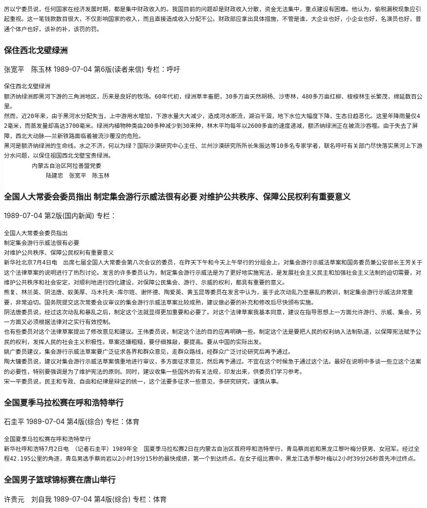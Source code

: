    厉以宁委员说，任何国家在经济发展时期，都是集中财政收入的。我国目前的问题却是财政收入分散，资金无法集中，重点建设有困难。他认为，偷税漏税现象应引起重视。这一笔钱款数目很大，不仅影响国家的收入，而且直接造成收入分配不公。财政部应拿出具体措施，不管是谁，大企业也好，小企业也好，名演员也好，普通个体户也好，该补的补，该罚的罚。


### 保住西北戈壁绿洲
张宽平　陈玉林
1989-07-04
第6版(读者来信)
专栏：呼吁

    保住西北戈壁绿洲
    额济纳绿洲即黑河下游的三角洲地区，历来是良好的牧场。60年代初，绿洲草丰畜肥，30多万亩天然胡杨、沙枣林，480多万亩红柳、梭梭林生长繁茂，绵延数百公里。
    然而，近20年来，由于黑河水分配失当，上中游用水增加，下游水量大大减少，造成河水断流，湖泊干涸，地下水位大幅度下降，生态日趋恶化。这里年降雨量仅42毫米，而蒸发量却高达3700毫米。绿洲内植物种类由200多种减少到30来种，林木平均每年以2600多亩的速度递减，额济纳绿洲正在被流沙吞噬。由于失去了屏障，西北大动脉——兰新铁路面临着被流沙覆没的危险。
    黑河是额济纳绿洲的生命线。水之不济，何以为绿？国际沙漠研究中心主任、兰州沙漠研究所所长朱振达等10多名专家学者，联名呼吁有关部门尽快落实黑河上下游分水问题，以保住祖国西北戈壁宝贵绿洲。
            内蒙古自治区阿拉善盟党委
                陆建忠　张宽平　陈玉林


### 全国人大常委会委员指出  制定集会游行示威法很有必要  对维护公共秩序、保障公民权利有重要意义

1989-07-04
第2版(国内新闻)
专栏：

    全国人大常委会委员指出
    制定集会游行示威法很有必要
    对维护公共秩序、保障公民权利有重要意义
    新华社北京7月4日电　出席七届全国人大常委会第八次会议的委员，在昨天下午和今天上午举行的分组会上，对集会游行示威法草案和国务委员兼公安部长王芳关于这个法律草案的说明进行了热烈讨论。发言的许多委员认为，制定集会游行示威法是为了更好地实施宪法，是发展社会主义民主和加强社会主义法制的迫切需要，对维护公共秩序和社会安定，对顺利地进行四化建设，对保障公民集会、游行、示威的权利，都具有重要的意义。
    熊复、林兰英、阴法唐、蚁美厚、马木托夫·库尔班、谢怀德、陶爱英、黄玉昆等委员在发言中认为，鉴于此次动乱乃至暴乱的教训，制定集会游行示威法非常重要，非常迫切。国务院提交这次常委会议审议的集会游行示威法草案比较成熟，建议做必要的补充和修改后尽快颁布实施。
    阴法唐委员说，经过这次动乱和暴乱之后，制定这个法就显得更加重要和必要了。对这个法律草案我基本同意，建议在指导思想上一方面允许游行、示威、集会，另一方面又必须根据法律对之实行有效控制。
    也有些委员对这个法律草案提出了修改意见和建议。王伟委员说，制定这个法的目的应再明确一些。制定这个法是要把人民的权利纳入法制轨道，以保障宪法赋予公民的权利，发挥人民的社会主义积极性。草案还嫌粗糙，要仔细推敲，要提高。要从中国的实际出发。
    姚广委员建议，集会游行示威法草案要广泛征求各界和群众意见，走群众路线，经群众广泛讨论研究后再予通过。
    陶大镛委员说，建议对集会游行示威法草案慎重地进行审议，多方面征求意见，然后再予通过。不宜在这个时候急于通过这个法。最好在说明中多谈一些立这个法案的必要性，特别要强调是为了维护宪法的原则。同时，建议收集一些国外的有关法规，印发出来，供委员们学习参考。
    宋一平委员说，民主和专政、自由和纪律是辩证的统一，这个法要多征求一些意见，多研究研究，谨慎从事。


### 全国夏季马拉松赛在呼和浩特举行
石圭平
1989-07-04
第4版(综合)
专栏：体育

    全国夏季马拉松赛在呼和浩特举行
    新华社呼和浩特7月2日电　（记者石圭平）1989年全　国夏季马拉松赛2日在内蒙古自治区首府呼和浩特举行，青岛蔡尚岩和黑龙江黎叶梅分获男、女冠军。经过全程42.195公里的角逐，青岛男选手蔡尚岩以2小时19分15秒的最快成绩，第一个到达终点。在女子组比赛中，黑龙江选手黎叶梅以2小时39分26秒首先冲过终点。


### 全国男子篮球锦标赛在唐山举行
许贵元　刘自我
1989-07-04
第4版(综合)
专栏：体育
